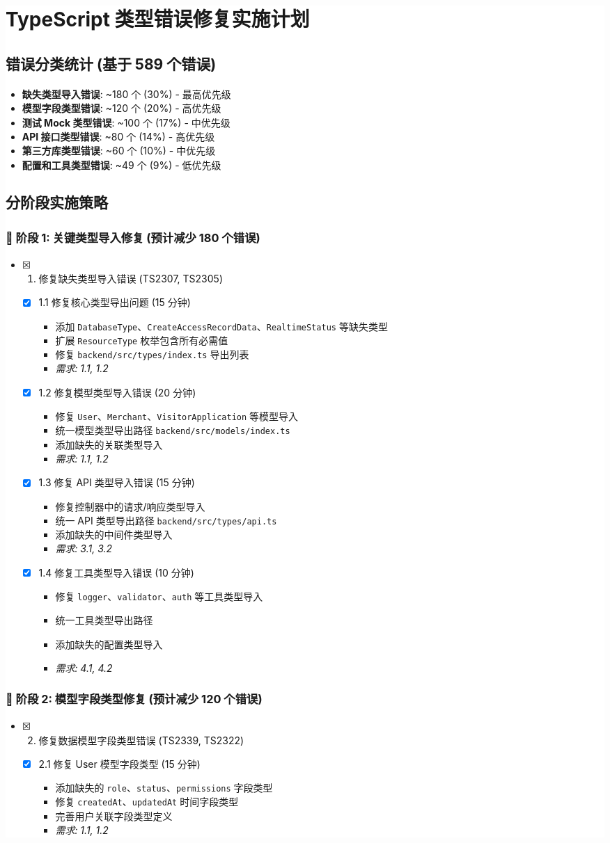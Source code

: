 # TypeScript 类型错误修复实施计划

## 错误分类统计 (基于 589 个错误)

- **缺失类型导入错误**: ~180 个 (30%) - 最高优先级
- **模型字段类型错误**: ~120 个 (20%) - 高优先级
- **测试 Mock 类型错误**: ~100 个 (17%) - 中优先级
- **API 接口类型错误**: ~80 个 (14%) - 高优先级
- **第三方库类型错误**: ~60 个 (10%) - 中优先级
- **配置和工具类型错误**: ~49 个 (9%) - 低优先级

## 分阶段实施策略

### 🎯 阶段 1: 关键类型导入修复 (预计减少 180 个错误)

- [x] 1. 修复缺失类型导入错误 (TS2307, TS2305)

  - [x] 1.1 修复核心类型导出问题 (15 分钟)

    - 添加 `DatabaseType`、`CreateAccessRecordData`、`RealtimeStatus` 等缺失类型
    - 扩展 `ResourceType` 枚举包含所有必需值
    - 修复 `backend/src/types/index.ts` 导出列表
    - _需求: 1.1, 1.2_

  - [x] 1.2 修复模型类型导入错误 (20 分钟)

    - 修复 `User`、`Merchant`、`VisitorApplication` 等模型导入
    - 统一模型类型导出路径 `backend/src/models/index.ts`
    - 添加缺失的关联类型导入
    - _需求: 1.1, 1.2_

  - [x] 1.3 修复 API 类型导入错误 (15 分钟)

    - 修复控制器中的请求/响应类型导入
    - 统一 API 类型导出路径 `backend/src/types/api.ts`
    - 添加缺失的中间件类型导入
    - _需求: 3.1, 3.2_

  - [x] 1.4 修复工具类型导入错误 (10 分钟)

    - 修复 `logger`、`validator`、`auth` 等工具类型导入
    - 统一工具类型导出路径
    - 添加缺失的配置类型导入

    - _需求: 4.1, 4.2_

### 🎯 阶段 2: 模型字段类型修复 (预计减少 120 个错误)

- [x] 2. 修复数据模型字段类型错误 (TS2339, TS2322)

  - [x] 2.1 修复 User 模型字段类型 (15 分钟)

    - 添加缺失的 `role`、`status`、`permissions` 字段类型
    - 修复 `createdAt`、`updatedAt` 时间字段类型
    - 完善用户关联字段类型定义
    - _需求: 1.1, 1.2_
